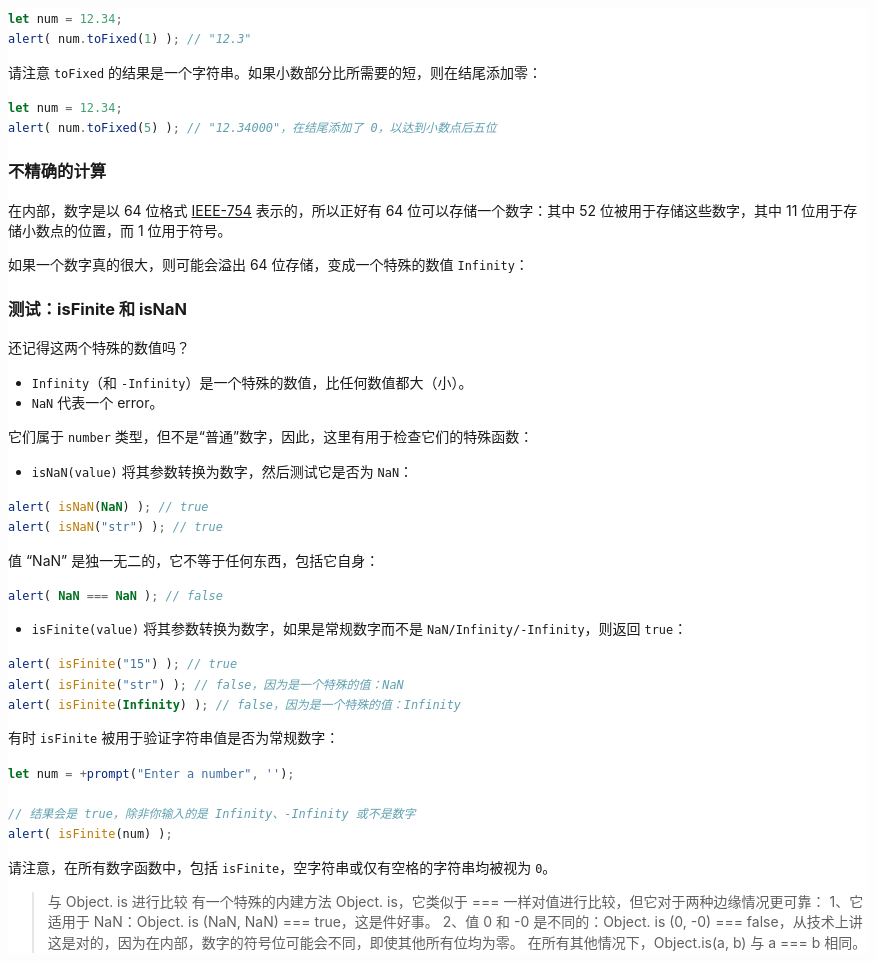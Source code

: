 ```js
let num = 12.34;
alert( num.toFixed(1) ); // "12.3"
```

请注意 `toFixed` 的结果是一个字符串。如果小数部分比所需要的短，则在结尾添加零：

```js
let num = 12.34;
alert( num.toFixed(5) ); // "12.34000"，在结尾添加了 0，以达到小数点后五位
```

### 不精确的计算

在内部，数字是以 64 位格式 [IEEE-754](http://en.wikipedia.org/wiki/IEEE_754) 表示的，所以正好有 64 位可以存储一个数字：其中 52 位被用于存储这些数字，其中 11 位用于存储小数点的位置，而 1 位用于符号。

如果一个数字真的很大，则可能会溢出 64 位存储，变成一个特殊的数值 `Infinity`：

### 测试：isFinite 和 isNaN

还记得这两个特殊的数值吗？

- `Infinity`（和 `-Infinity`）是一个特殊的数值，比任何数值都大（小）。
- `NaN` 代表一个 error。

它们属于 `number` 类型，但不是“普通”数字，因此，这里有用于检查它们的特殊函数：

- `isNaN(value)` 将其参数转换为数字，然后测试它是否为 `NaN`：

```js
alert( isNaN(NaN) ); // true
alert( isNaN("str") ); // true
```

值 “NaN” 是独一无二的，它不等于任何东西，包括它自身：

```js
alert( NaN === NaN ); // false
```

- `isFinite(value)` 将其参数转换为数字，如果是常规数字而不是 `NaN/Infinity/-Infinity`，则返回 `true`：

```js
alert( isFinite("15") ); // true
alert( isFinite("str") ); // false，因为是一个特殊的值：NaN
alert( isFinite(Infinity) ); // false，因为是一个特殊的值：Infinity
```

有时 `isFinite` 被用于验证字符串值是否为常规数字：

```js
let num = +prompt("Enter a number", '');

// 结果会是 true，除非你输入的是 Infinity、-Infinity 或不是数字
alert( isFinite(num) );
```

请注意，在所有数字函数中，包括 `isFinite`，空字符串或仅有空格的字符串均被视为 `0`。

>与 Object. is 进行比较
有一个特殊的内建方法 Object. is，它类似于 === 一样对值进行比较，但它对于两种边缘情况更可靠：
1、它适用于 NaN：Object. is (NaN, NaN) === true，这是件好事。
2、值 0 和 -0 是不同的：Object. is (0, -0) === false，从技术上讲这是对的，因为在内部，数字的符号位可能会不同，即使其他所有位均为零。
在所有其他情况下，Object.is(a, b) 与 a === b 相同。

